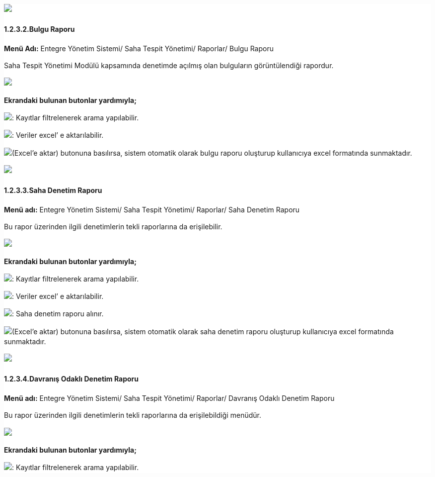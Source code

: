 ![](https://docsbimser.blob.core.windows.net/imagecontainer/auto-uploadfb43b099-9434-447c-a9ab-b225b0b2707f)

#### **1.2.3.2.Bulgu Raporu**

**Menü Adı:** Entegre Yönetim Sistemi/ Saha Tespit Yönetimi/ Raporlar/ Bulgu Raporu

Saha Tespit Yönetimi Modülü kapsamında denetimde açılmış olan bulguların görüntülendiği rapordur.

![](https://docsbimser.blob.core.windows.net/imagecontainer/auto-upload66ec28c4-0cba-4223-a19f-0f72d2f95825)

**Ekrandaki bulunan butonlar yardımıyla;**

![](https://docsbimser.blob.core.windows.net/imagecontainer/auto-upload458f81ee-bb58-4c44-8c80-3e3b40581493): Kayıtlar filtrelenerek arama yapılabilir.

![](https://docsbimser.blob.core.windows.net/imagecontainer/auto-uploadb7e6e75a-4a49-44c9-8164-a18c8ea0d337): Veriler excel’ e aktarılabilir.

![](https://docsbimser.blob.core.windows.net/imagecontainer/auto-upload91042b46-c30c-41bd-aa87-3ab6dc3540d3)(Excel’e aktar) butonuna basılırsa, sistem otomatik olarak bulgu raporu oluşturup kullanıcıya excel formatında sunmaktadır.

![](https://docsbimser.blob.core.windows.net/imagecontainer/auto-uploadaa6e0ea5-9e16-463a-a7af-d661b4b2abbc)

#### **1.2.3.3.Saha Denetim Raporu**

**Menü adı:** Entegre Yönetim Sistemi/ Saha Tespit Yönetimi/ Raporlar/ Saha Denetim Raporu

Bu rapor üzerinden ilgili denetimlerin tekli raporlarına da erişilebilir.

![](https://docsbimser.blob.core.windows.net/imagecontainer/auto-upload0614eb5f-f15f-4134-a1a9-1fe21af96843)

**Ekrandaki bulunan butonlar yardımıyla;**

![](https://docsbimser.blob.core.windows.net/imagecontainer/auto-upload458f81ee-bb58-4c44-8c80-3e3b40581493): Kayıtlar filtrelenerek arama yapılabilir.

![](https://docsbimser.blob.core.windows.net/imagecontainer/auto-uploadb7e6e75a-4a49-44c9-8164-a18c8ea0d337): Veriler excel’ e aktarılabilir.

![](https://docsbimser.blob.core.windows.net/imagecontainer/auto-uploadae8d6fe2-be6f-43d3-abd9-51c899f0cb86): Saha denetim raporu alınır.

![](https://docsbimser.blob.core.windows.net/imagecontainer/auto-upload91042b46-c30c-41bd-aa87-3ab6dc3540d3)(Excel’e aktar) butonuna basılırsa, sistem otomatik olarak saha denetim raporu oluşturup kullanıcıya excel formatında sunmaktadır.

![](https://docsbimser.blob.core.windows.net/imagecontainer/auto-uploadc760b6e6-75c6-415a-a513-8214fdd40d3d)

#### **1.2.3.4.Davranış Odaklı Denetim Raporu**

**Menü adı:** Entegre Yönetim Sistemi/ Saha Tespit Yönetimi/ Raporlar/ Davranış Odaklı Denetim Raporu

Bu rapor üzerinden ilgili denetimlerin tekli raporlarına da erişilebildiği menüdür.

![](https://docsbimser.blob.core.windows.net/imagecontainer/auto-upload8f19067b-ce10-4534-91ff-fc6531e3e43b)

**Ekrandaki bulunan butonlar yardımıyla;**

![](https://docsbimser.blob.core.windows.net/imagecontainer/auto-upload458f81ee-bb58-4c44-8c80-3e3b40581493): Kayıtlar filtrelenerek arama yapılabilir.
